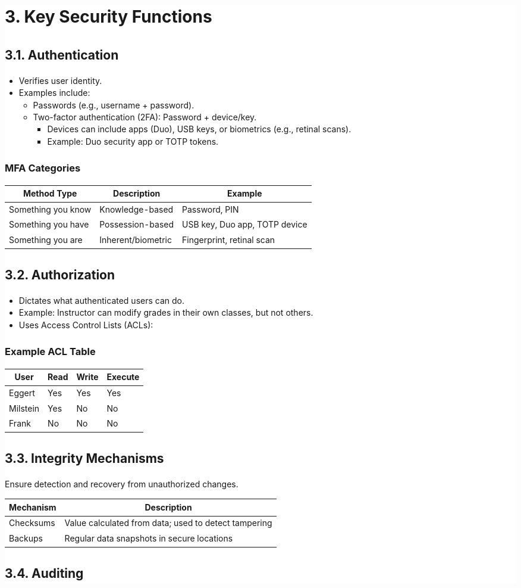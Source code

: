 # 3. Key Security Functions

## 3.1. Authentication

- Verifies user identity.
- Examples include:
  - Passwords (e.g., username + password).
  - Two-factor authentication (2FA): Password + device/key.
    - Devices can include apps (Duo), USB keys, or biometrics (e.g., retinal scans).
    - Example: Duo security app or TOTP tokens.

### MFA Categories

| Method Type         | Description                          | Example                          |
|---------------------|--------------------------------------|----------------------------------|
| Something you know  | Knowledge-based                      | Password, PIN                    |
| Something you have  | Possession-based                     | USB key, Duo app, TOTP device    |
| Something you are   | Inherent/biometric                   | Fingerprint, retinal scan        |

## 3.2. Authorization

- Dictates what authenticated users can do.
- Example: Instructor can modify grades in their own classes, but not others.
- Uses Access Control Lists (ACLs):

### Example ACL Table

| User      | Read | Write | Execute |
|-----------|------|-------|---------|
| Eggert    | Yes  | Yes   | Yes     |
| Milstein  | Yes  | No    | No      |
| Frank     | No   | No    | No      |

## 3.3. Integrity Mechanisms

Ensure detection and recovery from unauthorized changes.

| Mechanism     | Description                                  |
|---------------|----------------------------------------------|
| Checksums     | Value calculated from data; used to detect tampering |
| Backups       | Regular data snapshots in secure locations   |

## 3.4. Auditing
